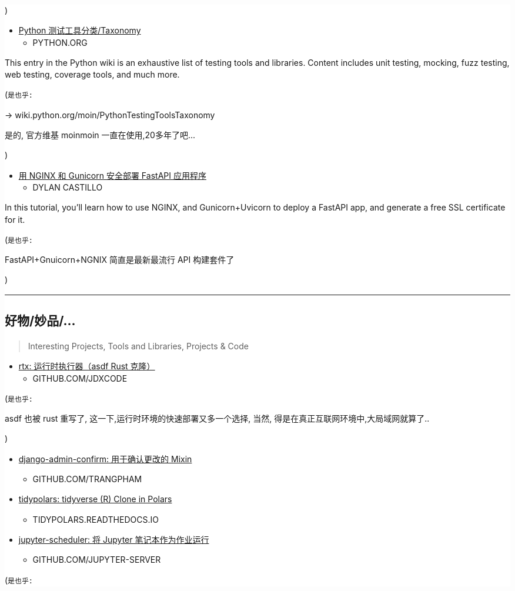 )



- [Python 测试工具分类/Taxonomy](https://pycoders.com/link/10349/web)
    + PYTHON.ORG

This entry in the Python wiki is an exhaustive list of testing tools and libraries. Content includes unit testing, mocking, fuzz testing, web testing, coverage tools, and much more.

(`是也乎:`

-> wiki.python.org/moin/PythonTestingToolsTaxonomy

是的, 官方维基 moinmoin 一直在使用,20多年了吧...


)


- [用 NGINX 和 Gunicorn 安全部署 FastAPI 应用程序](https://pycoders.com/link/10335/web)
    + DYLAN CASTILLO

In this tutorial, you’ll learn how to use NGINX, and Gunicorn+Uvicorn to deploy a FastAPI app, and generate a free SSL certificate for it.


(`是也乎:`

FastAPI+Gnuicorn+NGNIX 简直是最新最流行 API 构建套件了

)



-----------------------------------------
## 好物/妙品/...
> Interesting Projects, Tools and Libraries, Projects & Code


- [rtx: 运行时执行器（asdf Rust 克隆）](https://pycoders.com/link/10347/web)
    + GITHUB.COM/JDXCODE


(`是也乎:`

asdf 也被 rust 重写了,
这一下,运行时环境的快速部署又多一个选择,
当然, 得是在真正互联网环境中,大局域网就算了..

)


- [django-admin-confirm: 用于确认更改的 Mixin](https://pycoders.com/link/10333/web)
    + GITHUB.COM/TRANGPHAM

- [tidypolars: tidyverse (R) Clone in Polars](https://pycoders.com/link/10326/web)
    + TIDYPOLARS.READTHEDOCS.IO

- [jupyter-scheduler: 将 Jupyter 笔记本作为作业运行](https://pycoders.com/link/10323/web)
    + GITHUB.COM/JUPYTER-SERVER

(`是也乎:`
